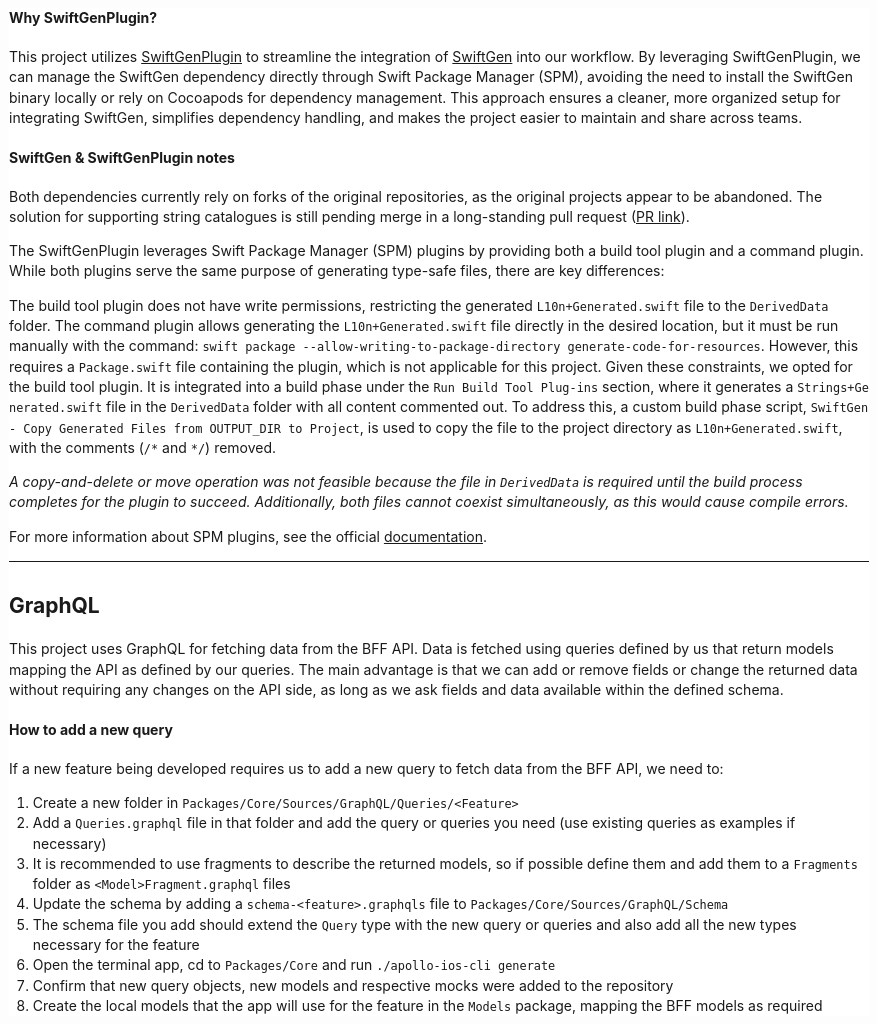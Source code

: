 #### Why SwiftGenPlugin?

This project utilizes [SwiftGenPlugin](https://github.com/SwiftGen/SwiftGenPlugin) to streamline the integration of [SwiftGen](https://github.com/SwiftGen/SwiftGen) into our workflow. By leveraging SwiftGenPlugin, we can manage the SwiftGen dependency directly through Swift Package Manager (SPM), avoiding the need to install the SwiftGen binary locally or rely on Cocoapods for dependency management. This approach ensures a cleaner, more organized setup for integrating SwiftGen, simplifies dependency handling, and makes the project easier to maintain and share across teams.

#### SwiftGen & SwiftGenPlugin notes

Both dependencies currently rely on forks of the original repositories, as the original projects appear to be abandoned. The solution for supporting string catalogues is still pending merge in a long-standing pull request ([PR link](https://github.com/SwiftGen/SwiftGen/pull/1124)).

The SwiftGenPlugin leverages Swift Package Manager (SPM) plugins by providing both a build tool plugin and a command plugin. While both plugins serve the same purpose of generating type-safe files, there are key differences:

The build tool plugin does not have write permissions, restricting the generated `L10n+Generated.swift` file to the `DerivedData` folder.
The command plugin allows generating the `L10n+Generated.swift` file directly in the desired location, but it must be run manually with the command:
`swift package --allow-writing-to-package-directory generate-code-for-resources`.
However, this requires a `Package.swift` file containing the plugin, which is not applicable for this project.
Given these constraints, we opted for the build tool plugin. It is integrated into a build phase under the `Run Build Tool Plug-ins` section, where it generates a `Strings+Generated.swift` file in the `DerivedData` folder with all content commented out. To address this, a custom build phase script, `SwiftGen - Copy Generated Files from OUTPUT_DIR to Project`, is used to copy the file to the project directory as `L10n+Generated.swift`, with the comments (`/*` and `*/`) removed.

*A copy-and-delete or move operation was not feasible because the file in `DerivedData` is required until the build process completes for the plugin to succeed. Additionally, both files cannot coexist simultaneously, as this would cause compile errors.*

For more information about SPM plugins, see the official [documentation](https://github.com/swiftlang/swift-package-manager/blob/main/Documentation/Plugins.md).

---

## GraphQL

This project uses GraphQL for fetching data from the BFF API. Data is fetched using queries defined by us that return models mapping the API as defined by our queries. The main advantage is that we can add or remove fields or change the returned data without requiring any changes on the API side, as long as we ask fields and data available within the defined schema.

#### How to add a new query

If a new feature being developed requires us to add a new query to fetch data from the BFF API, we need to:

1. Create a new folder in `Packages/Core/Sources/GraphQL/Queries/<Feature>`
2. Add a `Queries.graphql` file in that folder and add the query or queries you need (use existing queries as examples if necessary)
3. It is recommended to use fragments to describe the returned models, so if possible define them and add them to a `Fragments` folder as `<Model>Fragment.graphql` files
4. Update the schema by adding a `schema-<feature>.graphqls` file to `Packages/Core/Sources/GraphQL/Schema`
5. The schema file you add should extend the `Query` type with the new query or queries and also add all the new types necessary for the feature
6. Open the terminal app, cd to `Packages/Core` and run `./apollo-ios-cli generate` 
7. Confirm that new query objects, new models and respective mocks were added to the repository
8. Create the local models that the app will use for the feature in the `Models` package, mapping the BFF models as required